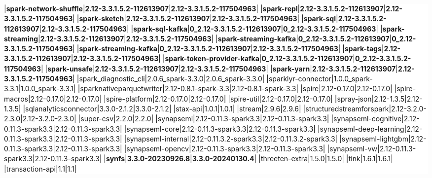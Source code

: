 |**spark-network-shuffle**|**2.12-3.3.1.5.2-112613907**|**2.12-3.3.1.5.2-117504963**|
|**spark-repl**|**2.12-3.3.1.5.2-112613907**|**2.12-3.3.1.5.2-117504963**|
|**spark-sketch**|**2.12-3.3.1.5.2-112613907**|**2.12-3.3.1.5.2-117504963**|
|**spark-sql**|**2.12-3.3.1.5.2-112613907**|**2.12-3.3.1.5.2-117504963**|
|**spark-sql-kafka**|**0_2.12-3.3.1.5.2-112613907**|**0_2.12-3.3.1.5.2-117504963**|
|**spark-streaming**|**2.12-3.3.1.5.2-112613907**|**2.12-3.3.1.5.2-117504963**|
|**spark-streaming-kafka**|**0_2.12-3.3.1.5.2-112613907**|**0_2.12-3.3.1.5.2-117504963**|
|**spark-streaming-kafka**|**0_2.12-3.3.1.5.2-112613907**|**2.12-3.3.1.5.2-117504963**|
|**spark-tags**|**2.12-3.3.1.5.2-112613907**|**2.12-3.3.1.5.2-117504963**|
|**spark-token-provider-kafka**|**0_2.12-3.3.1.5.2-112613907**|**0_2.12-3.3.1.5.2-117504963**|
|**spark-unsafe**|**2.12-3.3.1.5.2-112613907**|**2.12-3.3.1.5.2-117504963**|
|**spark-yarn**|**2.12-3.3.1.5.2-112613907**|**2.12-3.3.1.5.2-117504963**|
|spark_diagnostic_cli|2.0.6_spark-3.3.0|2.0.6_spark-3.3.0|
|sparklyr-connector|1.0.0_spark-3.3.1|1.0.0_spark-3.3.1|
|sparknativeparquetwriter|2.12-0.8.1-spark-3.3|2.12-0.8.1-spark-3.3|
|spire|2.12-0.17.0|2.12-0.17.0|
|spire-macros|2.12-0.17.0|2.12-0.17.0|
|spire-platform|2.12-0.17.0|2.12-0.17.0|
|spire-util|2.12-0.17.0|2.12-0.17.0|
|spray-json|2.12-1.3.5|2.12-1.3.5|
|sqlanalyticsconnector|3.3.0-2.1.2|3.3.0-2.1.2|
|stax-api|1.0.1|1.0.1|
|stream|2.9.6|2.9.6|
|structuredstreamforspark|2.12-3.2.0-2.3.0|2.12-3.2.0-2.3.0|
|super-csv|2.2.0|2.2.0|
|synapseml|2.12-0.11.3-spark3.3|2.12-0.11.3-spark3.3|
|synapseml-cognitive|2.12-0.11.3-spark3.3|2.12-0.11.3-spark3.3|
|synapseml-core|2.12-0.11.3-spark3.3|2.12-0.11.3-spark3.3|
|synapseml-deep-learning|2.12-0.11.3-spark3.3|2.12-0.11.3-spark3.3|
|synapseml-internal|2.12-0.11.3.2-spark3.3|2.12-0.11.3.2-spark3.3|
|synapseml-lightgbm|2.12-0.11.3-spark3.3|2.12-0.11.3-spark3.3|
|synapseml-opencv|2.12-0.11.3-spark3.3|2.12-0.11.3-spark3.3|
|synapseml-vw|2.12-0.11.3-spark3.3|2.12-0.11.3-spark3.3|
|**synfs**|**3.3.0-20230926.8**|**3.3.0-20240130.4**|
|threeten-extra|1.5.0|1.5.0|
|tink|1.6.1|1.6.1|
|transaction-api|1.1|1.1|